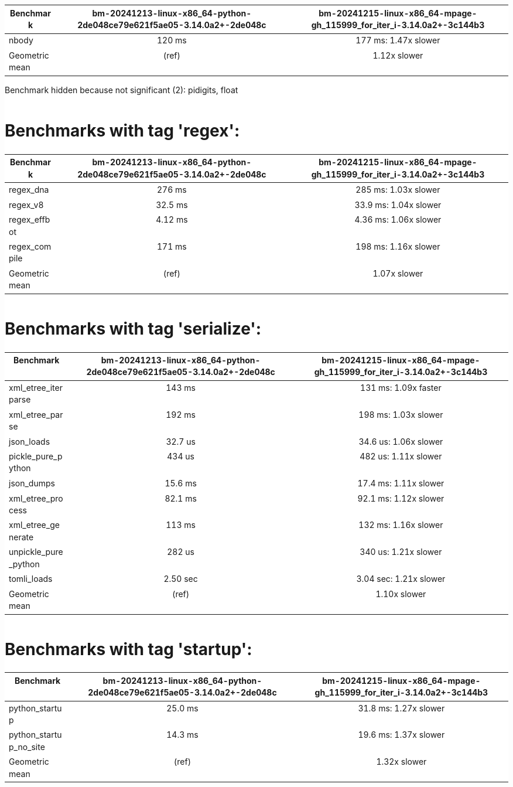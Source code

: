 | Benchmark      | bm-20241213-linux-x86_64-python-2de048ce79e621f5ae05-3.14.0a2+-2de048c | bm-20241215-linux-x86_64-mpage-gh_115999_for_iter_i-3.14.0a2+-3c144b3 |
|----------------|:----------------------------------------------------------------------:|:---------------------------------------------------------------------:|
| nbody          | 120 ms                                                                 | 177 ms: 1.47x slower                                                  |
| Geometric mean | (ref)                                                                  | 1.12x slower                                                          |

Benchmark hidden because not significant (2): pidigits, float

Benchmarks with tag 'regex':
============================

| Benchmark      | bm-20241213-linux-x86_64-python-2de048ce79e621f5ae05-3.14.0a2+-2de048c | bm-20241215-linux-x86_64-mpage-gh_115999_for_iter_i-3.14.0a2+-3c144b3 |
|----------------|:----------------------------------------------------------------------:|:---------------------------------------------------------------------:|
| regex_dna      | 276 ms                                                                 | 285 ms: 1.03x slower                                                  |
| regex_v8       | 32.5 ms                                                                | 33.9 ms: 1.04x slower                                                 |
| regex_effbot   | 4.12 ms                                                                | 4.36 ms: 1.06x slower                                                 |
| regex_compile  | 171 ms                                                                 | 198 ms: 1.16x slower                                                  |
| Geometric mean | (ref)                                                                  | 1.07x slower                                                          |

Benchmarks with tag 'serialize':
================================

| Benchmark            | bm-20241213-linux-x86_64-python-2de048ce79e621f5ae05-3.14.0a2+-2de048c | bm-20241215-linux-x86_64-mpage-gh_115999_for_iter_i-3.14.0a2+-3c144b3 |
|----------------------|:----------------------------------------------------------------------:|:---------------------------------------------------------------------:|
| xml_etree_iterparse  | 143 ms                                                                 | 131 ms: 1.09x faster                                                  |
| xml_etree_parse      | 192 ms                                                                 | 198 ms: 1.03x slower                                                  |
| json_loads           | 32.7 us                                                                | 34.6 us: 1.06x slower                                                 |
| pickle_pure_python   | 434 us                                                                 | 482 us: 1.11x slower                                                  |
| json_dumps           | 15.6 ms                                                                | 17.4 ms: 1.11x slower                                                 |
| xml_etree_process    | 82.1 ms                                                                | 92.1 ms: 1.12x slower                                                 |
| xml_etree_generate   | 113 ms                                                                 | 132 ms: 1.16x slower                                                  |
| unpickle_pure_python | 282 us                                                                 | 340 us: 1.21x slower                                                  |
| tomli_loads          | 2.50 sec                                                               | 3.04 sec: 1.21x slower                                                |
| Geometric mean       | (ref)                                                                  | 1.10x slower                                                          |

Benchmarks with tag 'startup':
==============================

| Benchmark              | bm-20241213-linux-x86_64-python-2de048ce79e621f5ae05-3.14.0a2+-2de048c | bm-20241215-linux-x86_64-mpage-gh_115999_for_iter_i-3.14.0a2+-3c144b3 |
|------------------------|:----------------------------------------------------------------------:|:---------------------------------------------------------------------:|
| python_startup         | 25.0 ms                                                                | 31.8 ms: 1.27x slower                                                 |
| python_startup_no_site | 14.3 ms                                                                | 19.6 ms: 1.37x slower                                                 |
| Geometric mean         | (ref)                                                                  | 1.32x slower                                                          |
